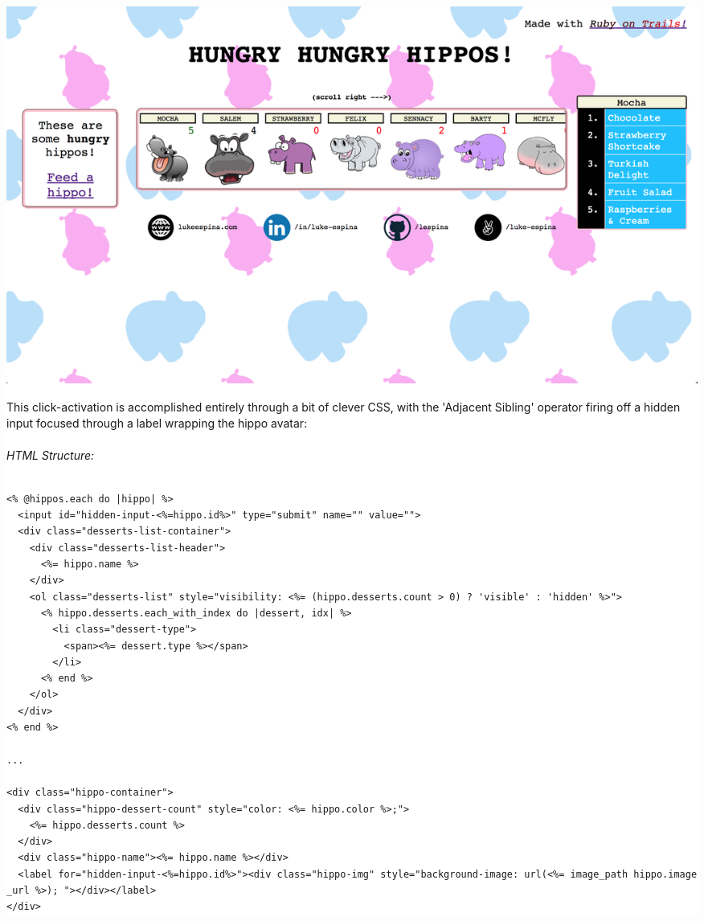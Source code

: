 ![Dessert List](public/images/dessert-list.png)

This click-activation is accomplished entirely through a bit of clever CSS, with the 'Adjacent Sibling' operator firing off a hidden input focused through a label wrapping the hippo avatar:

###### HTML Structure:
```erb
<% @hippos.each do |hippo| %>
  <input id="hidden-input-<%=hippo.id%>" type="submit" name="" value="">
  <div class="desserts-list-container">
    <div class="desserts-list-header">
      <%= hippo.name %>
    </div>
    <ol class="desserts-list" style="visibility: <%= (hippo.desserts.count > 0) ? 'visible' : 'hidden' %>">
      <% hippo.desserts.each_with_index do |dessert, idx| %>
        <li class="dessert-type">
          <span><%= dessert.type %></span>
        </li>
      <% end %>
    </ol>
  </div>
<% end %>

...

<div class="hippo-container">
  <div class="hippo-dessert-count" style="color: <%= hippo.color %>;">
    <%= hippo.desserts.count %>
  </div>
  <div class="hippo-name"><%= hippo.name %></div>
  <label for="hidden-input-<%=hippo.id%>"><div class="hippo-img" style="background-image: url(<%= image_path hippo.image_url %>); "></div></label>
</div>
```

